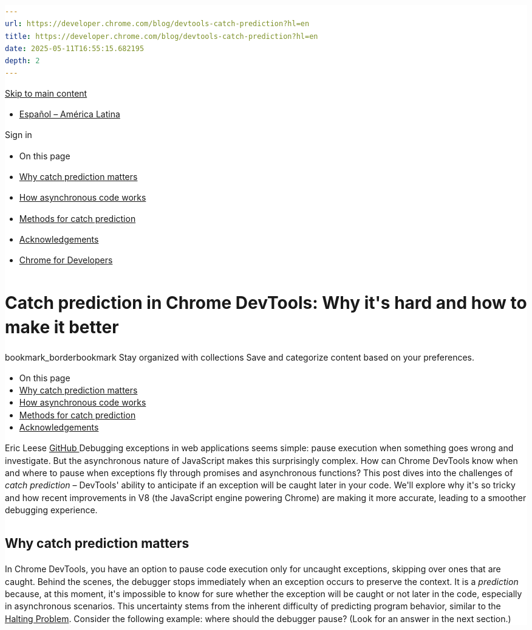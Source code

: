 ```yaml
---
url: https://developer.chrome.com/blog/devtools-catch-prediction?hl=en
title: https://developer.chrome.com/blog/devtools-catch-prediction?hl=en
date: 2025-05-11T16:55:15.682195
depth: 2
---
```


[ Skip to main content ](https://developer.chrome.com/blog/devtools-catch-prediction?hl=en#main-content)
  * [Español – América Latina](https://developer.chrome.com/blog/devtools-catch-prediction?hl=es-419)

Sign in


  * On this page
  * [Why catch prediction matters ](https://developer.chrome.com/blog/devtools-catch-prediction?hl=en#why_catch_prediction_matters )
  * [How asynchronous code works](https://developer.chrome.com/blog/devtools-catch-prediction?hl=en#how_asynchronous_code_works)
  * [Methods for catch prediction](https://developer.chrome.com/blog/devtools-catch-prediction?hl=en#methods_for_catch_prediction)
  * [Acknowledgements](https://developer.chrome.com/blog/devtools-catch-prediction?hl=en#acknowledgements)


  * [ Chrome for Developers ](https://developer.chrome.com/)


#  Catch prediction in Chrome DevTools: Why it's hard and how to make it better 
bookmark_borderbookmark Stay organized with collections  Save and categorize content based on your preferences. 
  * On this page
  * [Why catch prediction matters ](https://developer.chrome.com/blog/devtools-catch-prediction?hl=en#why_catch_prediction_matters )
  * [How asynchronous code works](https://developer.chrome.com/blog/devtools-catch-prediction?hl=en#how_asynchronous_code_works)
  * [Methods for catch prediction](https://developer.chrome.com/blog/devtools-catch-prediction?hl=en#methods_for_catch_prediction)
  * [Acknowledgements](https://developer.chrome.com/blog/devtools-catch-prediction?hl=en#acknowledgements)


Eric Leese 
[ GitHub ](https://github.com/ericsl)
Debugging exceptions in web applications seems simple: pause execution when something goes wrong and investigate. But the asynchronous nature of JavaScript makes this surprisingly complex. How can Chrome DevTools know when and where to pause when exceptions fly through promises and asynchronous functions?
This post dives into the challenges of _catch prediction_ – DevTools' ability to anticipate if an exception will be caught later in your code. We'll explore why it's so tricky and how recent improvements in V8 (the JavaScript engine powering Chrome) are making it more accurate, leading to a smoother debugging experience.
## Why catch prediction matters 
In Chrome DevTools, you have an option to pause code execution only for uncaught exceptions, skipping over ones that are caught. 
Behind the scenes, the debugger stops immediately when an exception occurs to preserve the context. It is a _prediction_ because, at this moment, it's impossible to know for sure whether the exception will be caught or not later in the code, especially in asynchronous scenarios. This uncertainty stems from the inherent difficulty of predicting program behavior, similar to the [Halting Problem](https://en.wikipedia.org/wiki/Halting_problem).
Consider the following example: where should the debugger pause? (Look for an answer in the next section.)